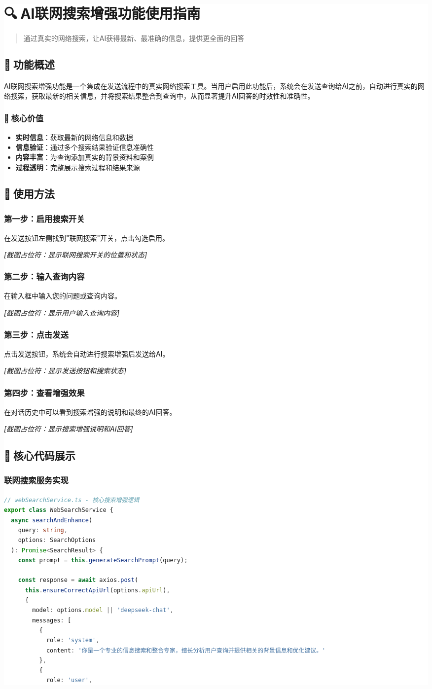 # 🔍 AI联网搜索增强功能使用指南

> 通过真实的网络搜索，让AI获得最新、最准确的信息，提供更全面的回答

## 📖 功能概述

AI联网搜索增强功能是一个集成在发送流程中的真实网络搜索工具。当用户启用此功能后，系统会在发送查询给AI之前，自动进行真实的网络搜索，获取最新的相关信息，并将搜索结果整合到查询中，从而显著提升AI回答的时效性和准确性。

### 🎯 核心价值

- **实时信息**：获取最新的网络信息和数据
- **信息验证**：通过多个搜索结果验证信息准确性
- **内容丰富**：为查询添加真实的背景资料和案例
- **过程透明**：完整展示搜索过程和结果来源

## 🚀 使用方法

### 第一步：启用搜索开关
在发送按钮左侧找到"联网搜索"开关，点击勾选启用。

*[截图占位符：显示联网搜索开关的位置和状态]*

### 第二步：输入查询内容
在输入框中输入您的问题或查询内容。

*[截图占位符：显示用户输入查询内容]*

### 第三步：点击发送
点击发送按钮，系统会自动进行搜索增强后发送给AI。

*[截图占位符：显示发送按钮和搜索状态]*

### 第四步：查看增强效果
在对话历史中可以看到搜索增强的说明和最终的AI回答。

*[截图占位符：显示搜索增强说明和AI回答]*

## 🔧 核心代码展示

### 联网搜索服务实现

```typescript
// webSearchService.ts - 核心搜索增强逻辑
export class WebSearchService {
  async searchAndEnhance(
    query: string,
    options: SearchOptions
  ): Promise<SearchResult> {
    const prompt = this.generateSearchPrompt(query);
    
    const response = await axios.post(
      this.ensureCorrectApiUrl(options.apiUrl),
      {
        model: options.model || 'deepseek-chat',
        messages: [
          {
            role: 'system',
            content: '你是一个专业的信息搜索和整合专家，擅长分析用户查询并提供相关的背景信息和优化建议。'
          },
          {
            role: 'user',
```